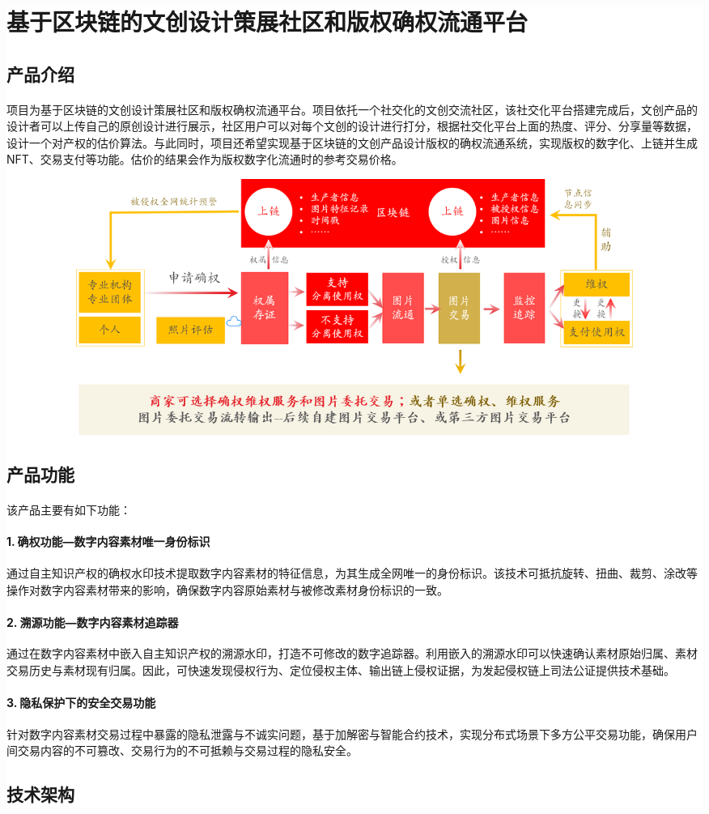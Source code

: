 # 基于区块链的文创设计策展社区和版权确权流通平台

## 产品介绍

项目为基于区块链的文创设计策展社区和版权确权流通平台。项目依托一个社交化的文创交流社区，该社交化平台搭建完成后，文创产品的设计者可以上传自己的原创设计进行展示，社区用户可以对每个文创的设计进行打分，根据社交化平台上面的热度、评分、分享量等数据，设计一个对产权的估价算法。与此同时，项目还希望实现基于区块链的文创产品设计版权的确权流通系统，实现版权的数字化、上链并生成NFT、交易支付等功能。估价的结果会作为版权数字化流通时的参考交易价格。

<div  align="center">
<img src="./img/MaskView.png" width = 80% height = 80% />
</div>

## 产品功能

该产品主要有如下功能：

#### 1. 确权功能—数字内容素材唯一身份标识

通过自主知识产权的确权水印技术提取数字内容素材的特征信息，为其生成全网唯一的身份标识。该技术可抵抗旋转、扭曲、裁剪、涂改等操作对数字内容素材带来的影响，确保数字内容原始素材与被修改素材身份标识的一致。

#### 2. 溯源功能—数字内容素材追踪器

通过在数字内容素材中嵌入自主知识产权的溯源水印，打造不可修改的数字追踪器。利用嵌入的溯源水印可以快速确认素材原始归属、素材交易历史与素材现有归属。因此，可快速发现侵权行为、定位侵权主体、输出链上侵权证据，为发起侵权链上司法公证提供技术基础。

#### 3. 隐私保护下的安全交易功能

针对数字内容素材交易过程中暴露的隐私泄露与不诚实问题，基于加解密与智能合约技术，实现分布式场景下多方公平交易功能，确保用户间交易内容的不可篡改、交易行为的不可抵赖与交易过程的隐私安全。

## 技术架构
